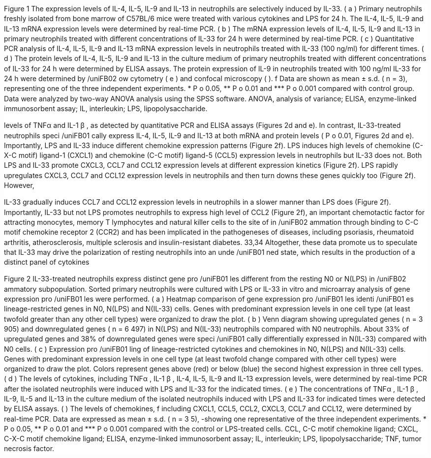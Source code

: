 Figure 1 The expression levels of IL-4, IL-5, IL-9 and IL-13 in neutrophils are selectively induced by IL-33. ( a ) Primary neutrophils freshly isolated from bone marrow of C57BL/6 mice were treated with various cytokines and LPS for 24 h. The IL-4, IL-5, IL-9 and IL-13 mRNA expression levels were determined by real-time PCR. ( b ) The mRNA expression levels of IL-4, IL-5, IL-9 and IL-13 in primary neutrophils treated with different concentrations of IL-33 for 24 h were determined by real-time PCR. ( c ) Quantitative PCR analysis of IL-4, IL-5, IL-9 and IL-13 mRNA expression levels in neutrophils treated with IL-33 (100 ng/ml) for different times. ( d ) The protein levels of IL-4, IL-5, IL-9 and IL-13 in the culture medium of primary neutrophils treated with different concentrations of IL-33 for 24 h were determined by ELISA assays. The protein expression of IL-9 in neutrophils treated with 100 ng/ml IL-33 for 24 h were determined by /uniFB02 ow cytometry ( e ) and confocal microscopy ( ). f Data are shown as mean ± s.d. ( n = 3), representing one of the three independent experiments. * P o 0.05, ** P o 0.01 and *** P o 0.001 compared with control group. Data were analyzed by two-way ANOVA analysis using the SPSS software. ANOVA, analysis of variance; ELISA, enzyme-linked immunosorbent assay; IL, interleukin; LPS, lipopolysaccharide.



levels of TNFα and IL-1 β , as detected by quantitative PCR and ELISA assays (Figures 2d and e). In contrast, IL-33-treated neutrophils speci /uniFB01 cally express IL-4, IL-5, IL-9 and IL-13 at both mRNA and protein levels ( P o 0.01, Figures 2d and e). Importantly, LPS and IL-33 induce different chemokine expression patterns (Figure 2f). LPS induces high levels of chemokine (C-X-C motif) ligand-1 (CXCL1) and chemokine (C-C motif) ligand-5 (CCL5) expression levels in neutrophils but IL-33 does not. Both LPS and IL-33 promote CXCL3, CCL7 and CCL12 expression levels at different expression kinetics (Figure 2f). LPS rapidly upregulates CXCL3, CCL7 and CCL12 expression levels in neutrophils and then turn downs these genes quickly too (Figure 2f). However,

IL-33 gradually induces CCL7 and CCL12 expression levels in neutrophils in a slower manner than LPS does (Figure 2f). Importantly, IL-33 but not LPS promotes neutrophils to express high level of CCL2 (Figure 2f), an important chemotactic factor for attracting monocytes, memory T lymphocytes and natural killer cells to the site of in /uniFB02 ammation through binding to C-C motif chemokine receptor 2 (CCR2) and has been implicated in the pathogeneses of diseases, including psoriasis, rheumatoid arthritis, atherosclerosis, multiple sclerosis and insulin-resistant diabetes. 33,34 Altogether, these data promote us to speculate that IL-33 may drive the polarization of resting neutrophils into an unde /uniFB01 ned state, which results in the production of a distinct panel of cytokines

Figure 2 IL-33-treated neutrophils express distinct gene pro /uniFB01 les different from the resting N0 or N(LPS) in /uniFB02 ammatory subpopulation. Sorted primary neutrophils were cultured with LPS or IL-33 in vitro and microarray analysis of gene expression pro /uniFB01 les were performed. ( a ) Heatmap comparison of gene expression pro /uniFB01 les identi /uniFB01 es lineage-restricted genes in N0, N(LPS) and N(IL-33) cells. Genes with predominant expression levels in one cell type (at least twofold greater than any other cell types) were organized to draw the plot. ( b ) Venn diagram showing upregulated genes ( n = 3 905) and downregulated genes ( n = 6 497) in N(LPS) and N(IL-33) neutrophils compared with N0 neutrophils. About 33% of upregulated genes and 38% of downregulated genes were speci /uniFB01 cally differentially expressed in N(IL-33) compared with N0 cells. ( c ) Expression pro /uniFB01 ling of lineage-restricted cytokines and chemokines in N0, N(LPS) and N(IL-33) cells. Genes with predominant expression levels in one cell type (at least twofold change compared with other cell types) were organized to draw the plot. Colors represent genes above (red) or below (blue) the second highest expression in three cell types. ( d ) The levels of cytokines, including TNFα , IL-1 β , IL-4, IL-5, IL-9 and IL-13 expression levels, were determined by real-time PCR after the isolated neutrophils were induced with LPS and IL-33 for the indicated times. ( e ) The concentrations of TNFα , IL-1 β , IL-9, IL-5 and IL-13 in the culture medium of the isolated neutrophils induced with LPS and IL-33 for indicated times were detected by ELISA assays. ( ) The levels of chemokines, f including CXCL1, CCL5, CCL2, CXCL3, CCL7 and CCL12, were determined by real-time PCR. Data are expressed as mean ± s.d. ( n = 3 5), -showing one representative of the three independent experiments. * P o 0.05, ** P o 0.01 and *** P o 0.001 compared with the control or LPS-treated cells. CCL, C-C motif chemokine ligand; CXCL, C-X-C motif chemokine ligand; ELISA, enzyme-linked immunosorbent assay; IL, interleukin; LPS, lipopolysaccharide; TNF, tumor necrosis factor.
